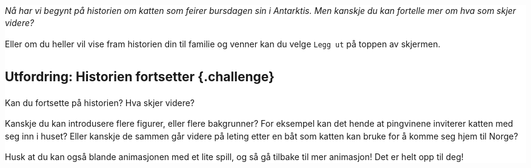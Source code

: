 _Nå har vi begynt på historien om katten som feirer bursdagen sin i Antarktis.
Men kanskje du kan fortelle mer om hva som skjer videre?_

Eller om du heller vil vise fram historien din til familie og venner kan du
velge `Legg ut` på toppen av skjermen.

## Utfordring: Historien fortsetter {.challenge}

Kan du fortsette på historien? Hva skjer videre?

Kanskje du kan introdusere flere figurer, eller flere bakgrunner? For eksempel
kan det hende at pingvinene inviterer katten med seg inn i huset? Eller kanskje
de sammen går videre på leting etter en båt som katten kan bruke for å komme seg
hjem til Norge?

Husk at du kan også blande animasjonen med et lite spill, og så gå tilbake til
mer animasjon! Det er helt opp til deg!
